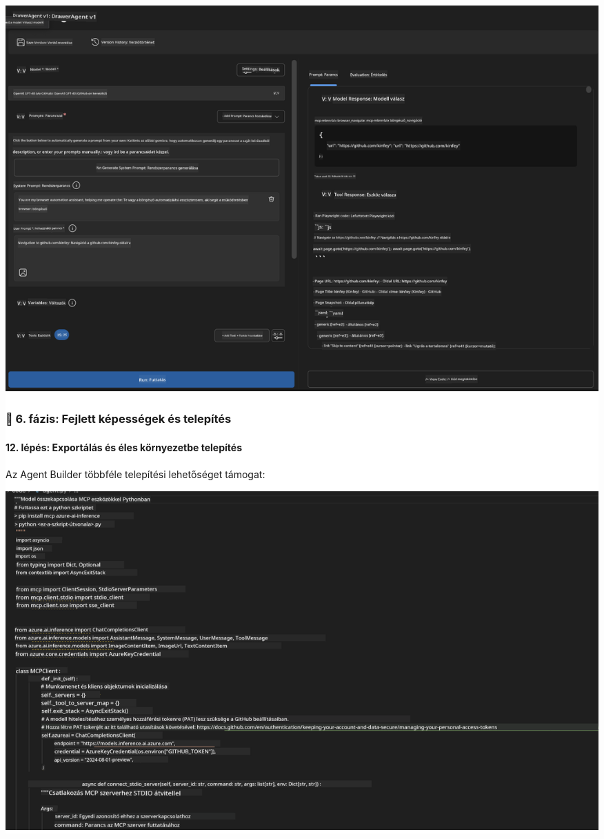![Result](../../../../translated_images/Result.8638f2b6703e9ea6d58d4e4475e39456b6a51d4c787f9bf481bae694d370a69a.hu.png)

### 🌟 6. fázis: Fejlett képességek és telepítés

#### 12. lépés: Exportálás és éles környezetbe telepítés
Az Agent Builder többféle telepítési lehetőséget támogat:

![Code](../../../../translated_images/Code.d9eeeead0b96db0ca19c5b10ad64cfea8c1d0d1736584262970a4d43e1403d13.hu.png)
